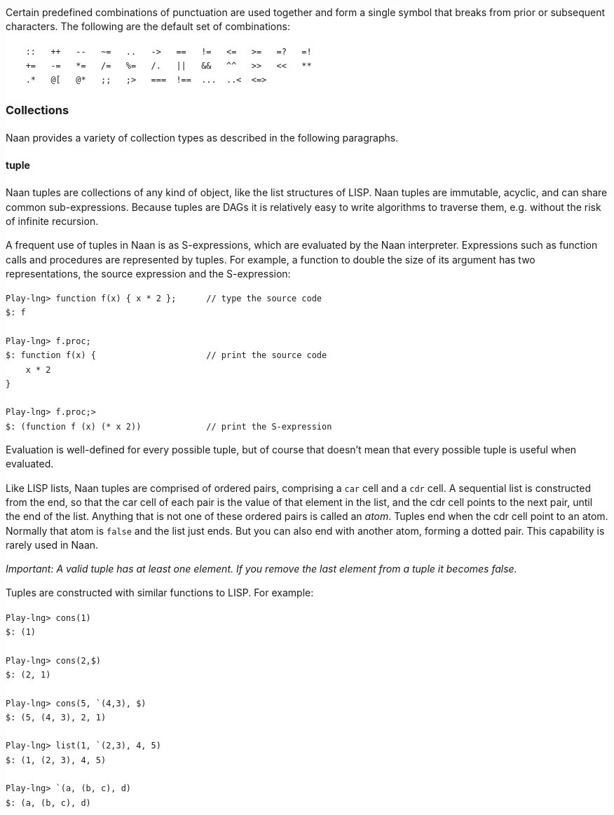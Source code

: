 Certain predefined combinations of punctuation are used together and form a single symbol that breaks from prior or subsequent characters. The following are the default set of combinations:

```
    ::   ++   --   ~=   ..   ->   ==   !=   <=   >=   =?   =!
    +=   -=   *=   /=   %=   /.   ||   &&   ^^   >>   <<   **
    .*   @[   @*   ;;   ;>   ===  !==  ...  ..<  <=>
```

### Collections

Naan provides a variety of collection types as described in the following paragraphs.

#### tuple

Naan tuples are collections of any kind of object, like the list structures of LISP. Naan tuples are immutable, acyclic, and can share common sub-expressions. Because tuples are DAGs it is relatively easy to write algorithms to traverse them, e.g. without the risk of infinite recursion.

A frequent use of tuples in Naan is as S-expressions, which are evaluated by the Naan interpreter. Expressions such as function calls and procedures are represented by tuples. For example, a function to double the size of its argument has two representations, the source expression and the S-expression:

```
Play-lng> function f(x) { x * 2 };		// type the source code
$: f

Play-lng> f.proc;
$: function f(x) {                      // print the source code
    x * 2
}

Play-lng> f.proc;>
$: (function f (x) (* x 2))				// print the S-expression
```

Evaluation is well-defined for every possible tuple, but of course that doesn’t mean that every possible tuple is useful when evaluated.

Like LISP lists, Naan tuples are comprised of ordered pairs, comprising a `car` cell and a `cdr` cell. A sequential list is constructed from the end, so that the car cell of each pair is the value of that element in the list, and the cdr cell points to the next pair, until the end of the list. Anything that is not one of these ordered pairs is called an _atom_. Tuples end when the cdr cell point to an atom. Normally that atom is `false` and the list just ends. But you can also end with another atom, forming a dotted pair. This capability is rarely used in Naan.

_Important: A valid tuple has at least one element. If you remove the last element from a tuple it becomes false._

Tuples are constructed with similar functions to LISP. For example:

```
Play-lng> cons(1)
$: (1)

Play-lng> cons(2,$)
$: (2, 1)

Play-lng> cons(5, `(4,3), $)
$: (5, (4, 3), 2, 1)

Play-lng> list(1, `(2,3), 4, 5)
$: (1, (2, 3), 4, 5)

Play-lng> `(a, (b, c), d)
$: (a, (b, c), d)

```